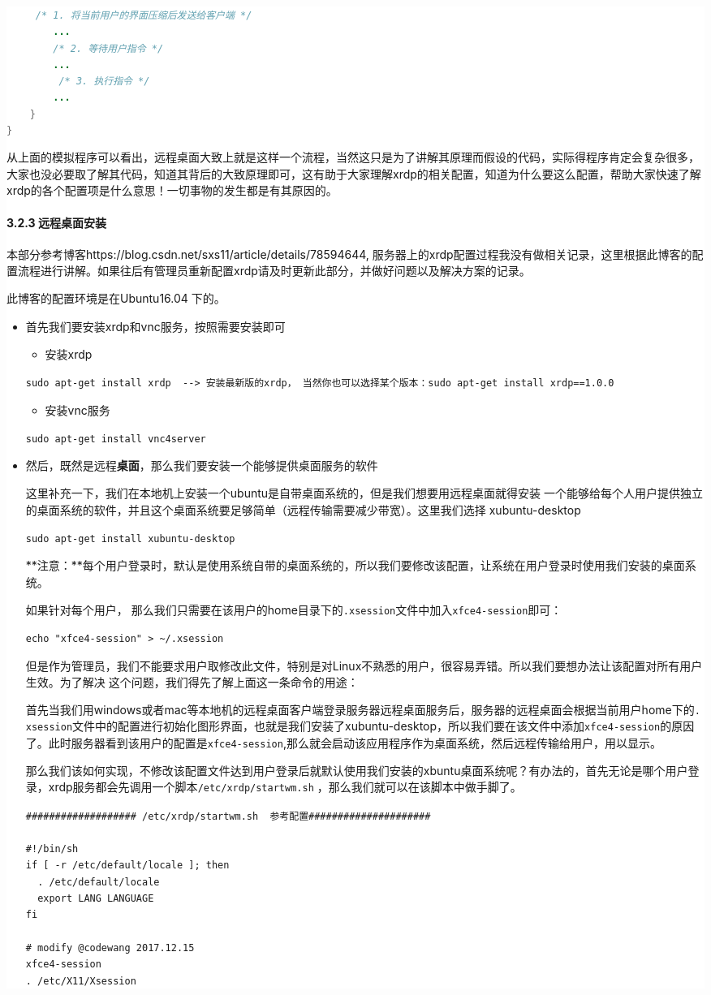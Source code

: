    ``` java
   		/* 1. 将当前用户的界面压缩后发送给客户端 */
           ...
           /* 2. 等待用户指令 */
           ...
          	/* 3. 执行指令 */
           ...
       } 
   }
   ```

从上面的模拟程序可以看出，远程桌面大致上就是这样一个流程，当然这只是为了讲解其原理而假设的代码，实际得程序肯定会复杂很多，大家也没必要取了解其代码，知道其背后的大致原理即可，这有助于大家理解xrdp的相关配置，知道为什么要这么配置，帮助大家快速了解xrdp的各个配置项是什么意思！一切事物的发生都是有其原因的。

#### 3.2.3 远程桌面安装

本部分参考博客https://blog.csdn.net/sxs11/article/details/78594644, 服务器上的xrdp配置过程我没有做相关记录，这里根据此博客的配置流程进行讲解。如果往后有管理员重新配置xrdp请及时更新此部分，并做好问题以及解决方案的记录。

此博客的配置环境是在Ubuntu16.04 下的。

- 首先我们要安装xrdp和vnc服务，按照需要安装即可

  - 安装xrdp

  `sudo apt-get install xrdp  --> 安装最新版的xrdp， 当然你也可以选择某个版本：sudo apt-get install xrdp==1.0.0`

  - 安装vnc服务

  `sudo apt-get install vnc4server`

- 然后，既然是远程**桌面**，那么我们要安装一个能够提供桌面服务的软件

  这里补充一下，我们在本地机上安装一个ubuntu是自带桌面系统的，但是我们想要用远程桌面就得安装 一个能够给每个人用户提供独立的桌面系统的软件，并且这个桌面系统要足够简单（远程传输需要减少带宽）。这里我们选择 xubuntu-desktop

  `sudo apt-get install xubuntu-desktop`



  **注意：**每个用户登录时，默认是使用系统自带的桌面系统的，所以我们要修改该配置，让系统在用户登录时使用我们安装的桌面系统。

  如果针对每个用户， 那么我们只需要在该用户的home目录下的`.xsession`文件中加入`xfce4-session`即可：

  `echo "xfce4-session" > ~/.xsession`

  但是作为管理员，我们不能要求用户取修改此文件，特别是对Linux不熟悉的用户，很容易弄错。所以我们要想办法让该配置对所有用户生效。为了解决 这个问题，我们得先了解上面这一条命令的用途：

  首先当我们用windows或者mac等本地机的远程桌面客户端登录服务器远程桌面服务后，服务器的远程桌面会根据当前用户home下的`.xsession`文件中的配置进行初始化图形界面，也就是我们安装了xubuntu-desktop，所以我们要在该文件中添加`xfce4-session`的原因了。此时服务器看到该用户的配置是`xfce4-session`,那么就会启动该应用程序作为桌面系统，然后远程传输给用户，用以显示。



  那么我们该如何实现，不修改该配置文件达到用户登录后就默认使用我们安装的xbuntu桌面系统呢？有办法的，首先无论是哪个用户登录，xrdp服务都会先调用一个脚本`/etc/xrdp/startwm.sh` ，那么我们就可以在该脚本中做手脚了。

  ``` shell
  ################### /etc/xrdp/startwm.sh  参考配置#####################
  
  #!/bin/sh
  if [ -r /etc/default/locale ]; then
    . /etc/default/locale
    export LANG LANGUAGE
  fi
  
  # modify @codewang 2017.12.15
  xfce4-session
  . /etc/X11/Xsession
  ```
